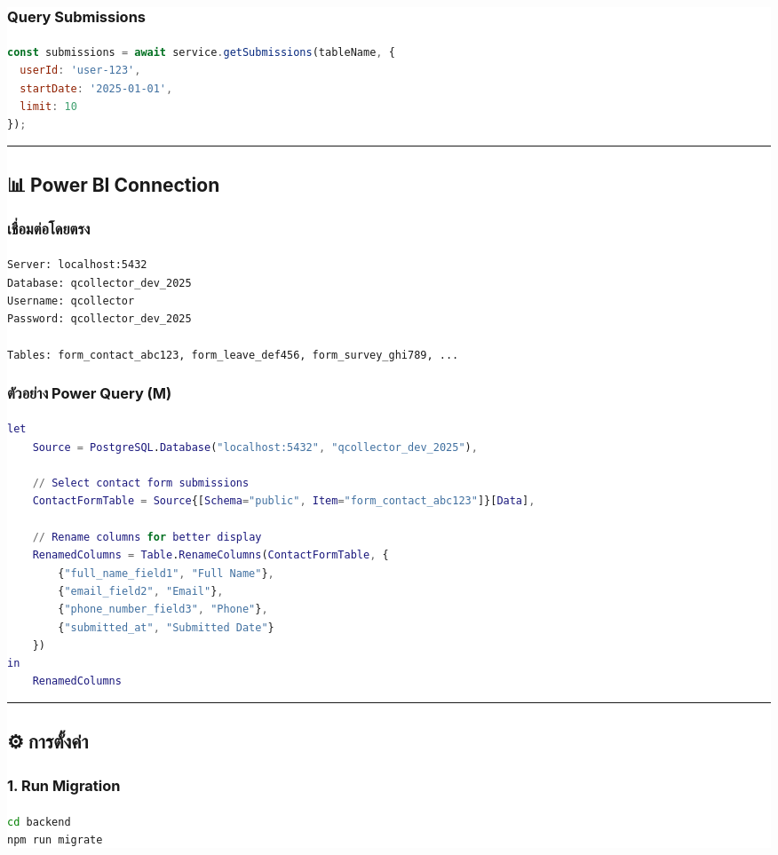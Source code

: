 ### Query Submissions

```javascript
const submissions = await service.getSubmissions(tableName, {
  userId: 'user-123',
  startDate: '2025-01-01',
  limit: 10
});
```

---

## 📊 Power BI Connection

### เชื่อมต่อโดยตรง

```
Server: localhost:5432
Database: qcollector_dev_2025
Username: qcollector
Password: qcollector_dev_2025

Tables: form_contact_abc123, form_leave_def456, form_survey_ghi789, ...
```

### ตัวอย่าง Power Query (M)

```m
let
    Source = PostgreSQL.Database("localhost:5432", "qcollector_dev_2025"),

    // Select contact form submissions
    ContactFormTable = Source{[Schema="public", Item="form_contact_abc123"]}[Data],

    // Rename columns for better display
    RenamedColumns = Table.RenameColumns(ContactFormTable, {
        {"full_name_field1", "Full Name"},
        {"email_field2", "Email"},
        {"phone_number_field3", "Phone"},
        {"submitted_at", "Submitted Date"}
    })
in
    RenamedColumns
```

---

## ⚙️ การตั้งค่า

### 1. Run Migration

```bash
cd backend
npm run migrate
```
